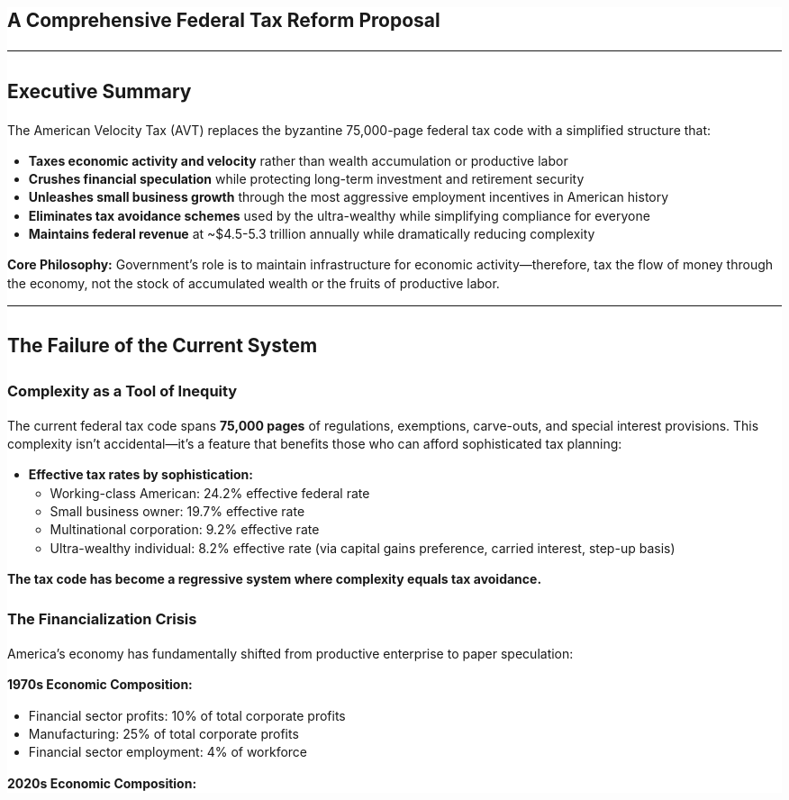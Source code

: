 
## A Comprehensive Federal Tax Reform Proposal

-----

## Executive Summary

The American Velocity Tax (AVT) replaces the byzantine 75,000-page federal tax code with a simplified structure that:

- **Taxes economic activity and velocity** rather than wealth accumulation or productive labor
- **Crushes financial speculation** while protecting long-term investment and retirement security
- **Unleashes small business growth** through the most aggressive employment incentives in American history
- **Eliminates tax avoidance schemes** used by the ultra-wealthy while simplifying compliance for everyone
- **Maintains federal revenue** at ~$4.5-5.3 trillion annually while dramatically reducing complexity

**Core Philosophy:** Government’s role is to maintain infrastructure for economic activity—therefore, tax the flow of money through the economy, not the stock of accumulated wealth or the fruits of productive labor.

-----

## The Failure of the Current System

### Complexity as a Tool of Inequity

The current federal tax code spans **75,000 pages** of regulations, exemptions, carve-outs, and special interest provisions. This complexity isn’t accidental—it’s a feature that benefits those who can afford sophisticated tax planning:

- **Effective tax rates by sophistication:**
  - Working-class American: 24.2% effective federal rate
  - Small business owner: 19.7% effective rate
  - Multinational corporation: 9.2% effective rate
  - Ultra-wealthy individual: 8.2% effective rate (via capital gains preference, carried interest, step-up basis)

**The tax code has become a regressive system where complexity equals tax avoidance.**

### The Financialization Crisis

America’s economy has fundamentally shifted from productive enterprise to paper speculation:

**1970s Economic Composition:**

- Financial sector profits: 10% of total corporate profits
- Manufacturing: 25% of total corporate profits
- Financial sector employment: 4% of workforce

**2020s Economic Composition:**
